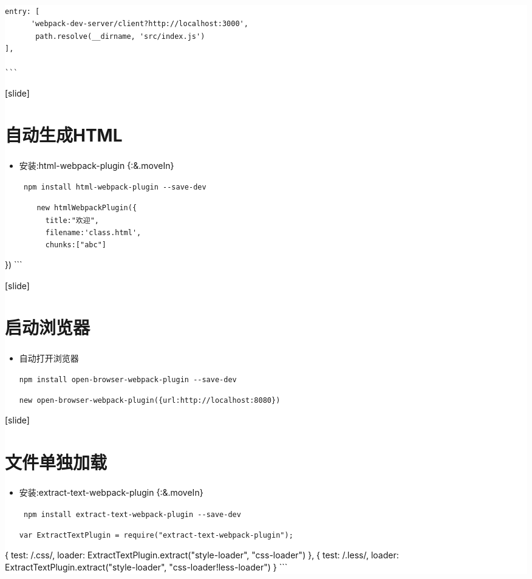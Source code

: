    entry: [
          'webpack-dev-server/client?http://localhost:3000',
           path.resolve(__dirname, 'src/index.js')
    ],
    
    ```
    
   
    
  


[slide]
#  自动生成HTML
- 安装:html-webpack-plugin   {:&.moveIn}
    
    ```
     npm install html-webpack-plugin --save-dev
    ```

    ```
        new htmlWebpackPlugin({
          title:"欢迎",
          filename:'class.html',
          chunks:["abc"]
})
    ```
    
[slide]
# 启动浏览器
- 自动打开浏览器
    ```
    npm install open-browser-webpack-plugin --save-dev
    ```
    
    ```
    new open-browser-webpack-plugin({url:http://localhost:8080})
    ```    
[slide]

# 文件单独加载
- 安装:extract-text-webpack-plugin   {:&.moveIn}
    
    ```
     npm install extract-text-webpack-plugin --save-dev
    ```
    
    ```
    var ExtractTextPlugin = require("extract-text-webpack-plugin");
    ```
    
    ```
{
      test: /\.css/,
      loader: ExtractTextPlugin.extract("style-loader", "css-loader")
},
{
      test: /\.less/,
      loader: ExtractTextPlugin.extract("style-loader", "css-loader!less-loader")
}
    ```
